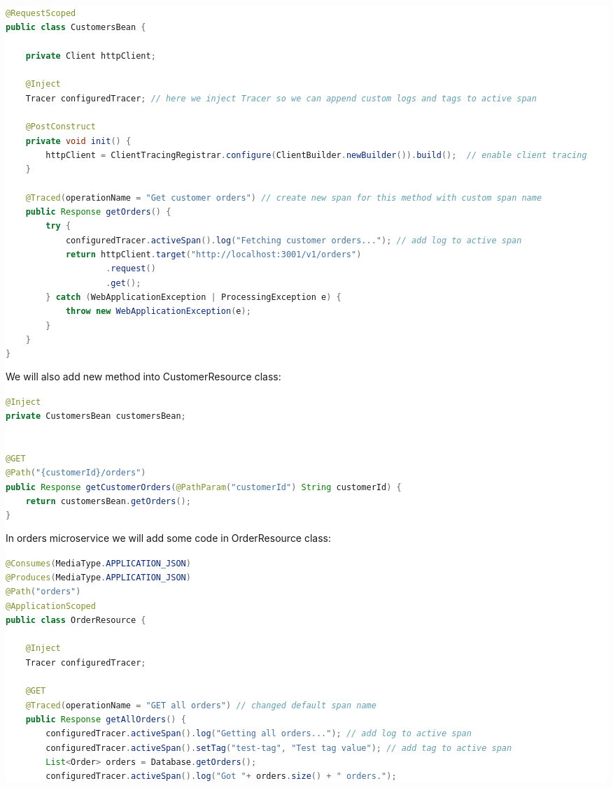 ```java
@RequestScoped
public class CustomersBean {

    private Client httpClient;

    @Inject
    Tracer configuredTracer; // here we inject Tracer so we can append custom logs and tags to active span

    @PostConstruct
    private void init() {
        httpClient = ClientTracingRegistrar.configure(ClientBuilder.newBuilder()).build();  // enable client tracing
    }

    @Traced(operationName = "Get customer orders") // create new span for this method with custom span name
    public Response getOrders() {
        try {
            configuredTracer.activeSpan().log("Fetching customer orders..."); // add log to active span
            return httpClient.target("http://localhost:3001/v1/orders")
                    .request()
                    .get();
        } catch (WebApplicationException | ProcessingException e) {
            throw new WebApplicationException(e);
        }
    }
}
```

We will also add new method into CustomerResource class:

```java
@Inject
private CustomersBean customersBean;


@GET
@Path("{customerId}/orders")
public Response getCustomerOrders(@PathParam("customerId") String customerId) {
    return customersBean.getOrders();
}
```


In orders microservice we will add some code in OrderResource class:

```java
@Consumes(MediaType.APPLICATION_JSON)
@Produces(MediaType.APPLICATION_JSON)
@Path("orders")
@ApplicationScoped
public class OrderResource {

    @Inject
    Tracer configuredTracer;

    @GET
    @Traced(operationName = "GET all orders") // changed default span name
    public Response getAllOrders() {
        configuredTracer.activeSpan().log("Getting all orders..."); // add log to active span
        configuredTracer.activeSpan().setTag("test-tag", "Test tag value"); // add tag to active span 
        List<Order> orders = Database.getOrders();
        configuredTracer.activeSpan().log("Got "+ orders.size() + " orders.");
```